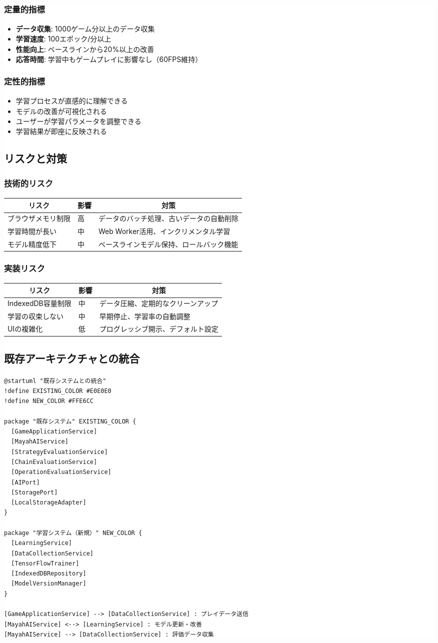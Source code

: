 ### 定量的指標
- **データ収集**: 1000ゲーム分以上のデータ収集
- **学習速度**: 100エポック/分以上
- **性能向上**: ベースラインから20%以上の改善
- **応答時間**: 学習中もゲームプレイに影響なし（60FPS維持）

### 定性的指標
- 学習プロセスが直感的に理解できる
- モデルの改善が可視化される
- ユーザーが学習パラメータを調整できる
- 学習結果が即座に反映される

## リスクと対策

### 技術的リスク
| リスク | 影響 | 対策 |
|--------|------|------|
| ブラウザメモリ制限 | 高 | データのバッチ処理、古いデータの自動削除 |
| 学習時間が長い | 中 | Web Worker活用、インクリメンタル学習 |
| モデル精度低下 | 中 | ベースラインモデル保持、ロールバック機能 |

### 実装リスク
| リスク | 影響 | 対策 |
|--------|------|------|
| IndexedDB容量制限 | 中 | データ圧縮、定期的なクリーンアップ |
| 学習の収束しない | 中 | 早期停止、学習率の自動調整 |
| UIの複雑化 | 低 | プログレッシブ開示、デフォルト設定 |

## 既存アーキテクチャとの統合

```plantuml
@startuml "既存システムとの統合"
!define EXISTING_COLOR #E0E0E0
!define NEW_COLOR #FFE6CC

package "既存システム" EXISTING_COLOR {
  [GameApplicationService]
  [MayahAIService]
  [StrategyEvaluationService]
  [ChainEvaluationService]
  [OperationEvaluationService]
  [AIPort]
  [StoragePort]
  [LocalStorageAdapter]
}

package "学習システム（新規）" NEW_COLOR {
  [LearningService]
  [DataCollectionService]
  [TensorFlowTrainer]
  [IndexedDBRepository]
  [ModelVersionManager]
}

[GameApplicationService] --> [DataCollectionService] : プレイデータ送信
[MayahAIService] <--> [LearningService] : モデル更新・改善
[MayahAIService] --> [DataCollectionService] : 評価データ収集
```